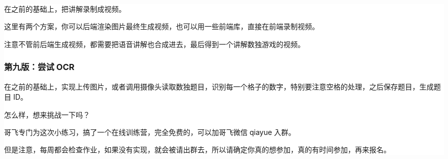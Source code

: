 在之前的基础上，把讲解录制成视频。

这里有两个方案，你可以后端渲染图片最终生成视频，也可以用一些前端库，直接在前端录制视频。

注意不管前后端生成视频，都需要把语音讲解也合成进去，最后得到一个讲解数独游戏的视频。

### 第九版：尝试 OCR

在之前的基础上，实现上传图片，或者调用摄像头读取数独题目，识别每一个格子的数字，特别要注意空格的处理，之后保存题目，生成题目 ID。

怎么样，想来挑战一下吗？

哥飞专门为这次小练习，搞了一个在线训练营，完全免费的，可以加哥飞微信 qiayue 入群。

但是注意，每周都会检查作业，如果没有实现，就会被请出群去，所以请确定你真的想参加，真的有时间参加，再来报名。
